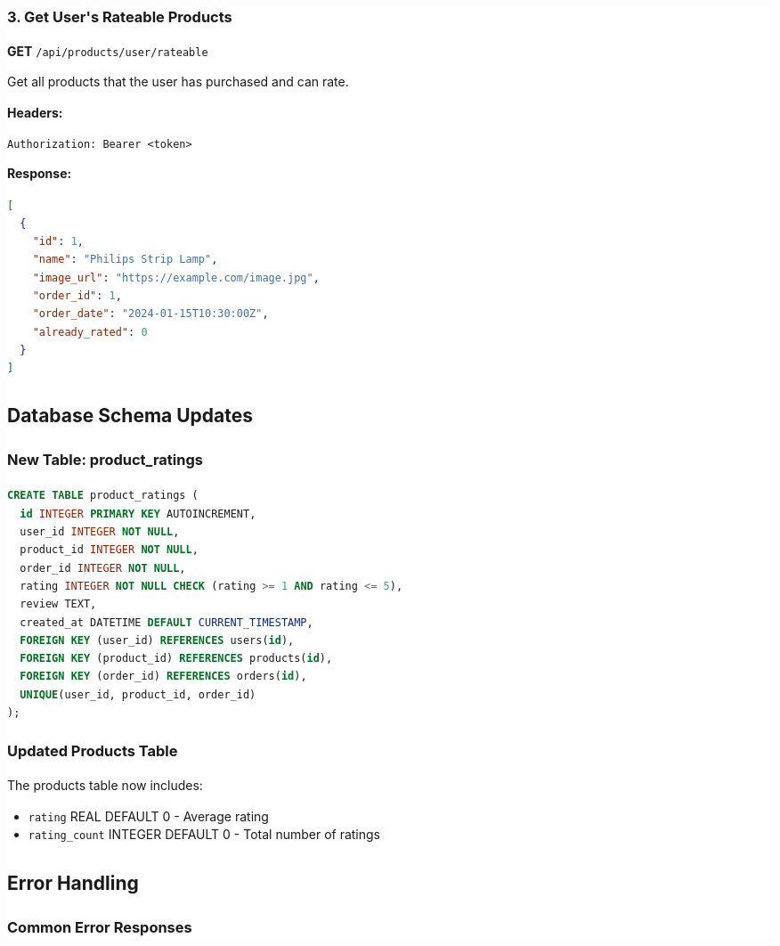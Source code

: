 ### 3. Get User's Rateable Products
**GET** `/api/products/user/rateable`

Get all products that the user has purchased and can rate.

**Headers:**
```
Authorization: Bearer <token>
```

**Response:**
```json
[
  {
    "id": 1,
    "name": "Philips Strip Lamp",
    "image_url": "https://example.com/image.jpg",
    "order_id": 1,
    "order_date": "2024-01-15T10:30:00Z",
    "already_rated": 0
  }
]
```

## Database Schema Updates

### New Table: product_ratings
```sql
CREATE TABLE product_ratings (
  id INTEGER PRIMARY KEY AUTOINCREMENT,
  user_id INTEGER NOT NULL,
  product_id INTEGER NOT NULL,
  order_id INTEGER NOT NULL,
  rating INTEGER NOT NULL CHECK (rating >= 1 AND rating <= 5),
  review TEXT,
  created_at DATETIME DEFAULT CURRENT_TIMESTAMP,
  FOREIGN KEY (user_id) REFERENCES users(id),
  FOREIGN KEY (product_id) REFERENCES products(id),
  FOREIGN KEY (order_id) REFERENCES orders(id),
  UNIQUE(user_id, product_id, order_id)
);
```

### Updated Products Table
The products table now includes:
- `rating` REAL DEFAULT 0 - Average rating
- `rating_count` INTEGER DEFAULT 0 - Total number of ratings

## Error Handling

### Common Error Responses
